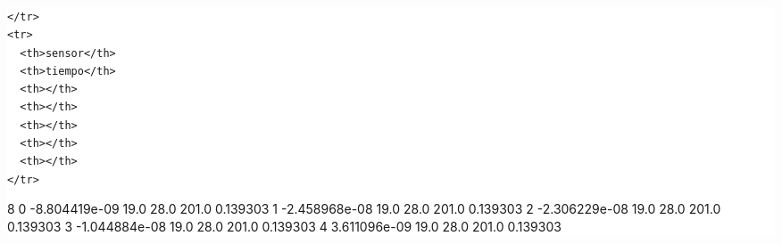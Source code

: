    </tr>
    <tr>
      <th>sensor</th>
      <th>tiempo</th>
      <th></th>
      <th></th>
      <th></th>
      <th></th>
      <th></th>
    </tr>
  </thead>
  <tbody>
    <tr>
      <th rowspan="5" valign="top">8</th>
      <th>0</th>
      <td>-8.804419e-09</td>
      <td>19.0</td>
      <td>28.0</td>
      <td>201.0</td>
      <td>0.139303</td>
    </tr>
    <tr>
      <th>1</th>
      <td>-2.458968e-08</td>
      <td>19.0</td>
      <td>28.0</td>
      <td>201.0</td>
      <td>0.139303</td>
    </tr>
    <tr>
      <th>2</th>
      <td>-2.306229e-08</td>
      <td>19.0</td>
      <td>28.0</td>
      <td>201.0</td>
      <td>0.139303</td>
    </tr>
    <tr>
      <th>3</th>
      <td>-1.044884e-08</td>
      <td>19.0</td>
      <td>28.0</td>
      <td>201.0</td>
      <td>0.139303</td>
    </tr>
    <tr>
      <th>4</th>
      <td>3.611096e-09</td>
      <td>19.0</td>
      <td>28.0</td>
      <td>201.0</td>
      <td>0.139303</td>
    </tr>
  </tbody>
</table>
</div>
